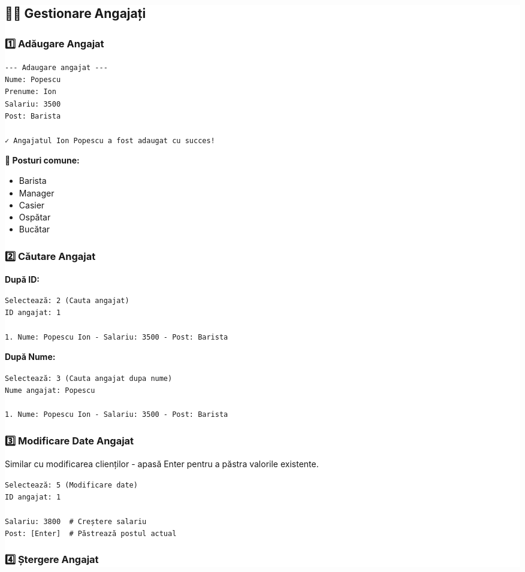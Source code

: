 
## 👨‍💼 Gestionare Angajați

### 1️⃣ Adăugare Angajat

```
--- Adaugare angajat ---
Nume: Popescu
Prenume: Ion
Salariu: 3500
Post: Barista

✓ Angajatul Ion Popescu a fost adaugat cu succes!
```

**📝 Posturi comune:**
- Barista
- Manager
- Casier
- Ospătar
- Bucătar

### 2️⃣ Căutare Angajat

**După ID:**
```
Selectează: 2 (Cauta angajat)
ID angajat: 1

1. Nume: Popescu Ion - Salariu: 3500 - Post: Barista
```

**După Nume:**
```
Selectează: 3 (Cauta angajat dupa nume)
Nume angajat: Popescu

1. Nume: Popescu Ion - Salariu: 3500 - Post: Barista
```

### 3️⃣ Modificare Date Angajat

Similar cu modificarea clienților - apasă Enter pentru a păstra valorile existente.

```
Selectează: 5 (Modificare date)
ID angajat: 1

Salariu: 3800  # Creștere salariu
Post: [Enter]  # Păstrează postul actual
```

### 4️⃣ Ștergere Angajat
